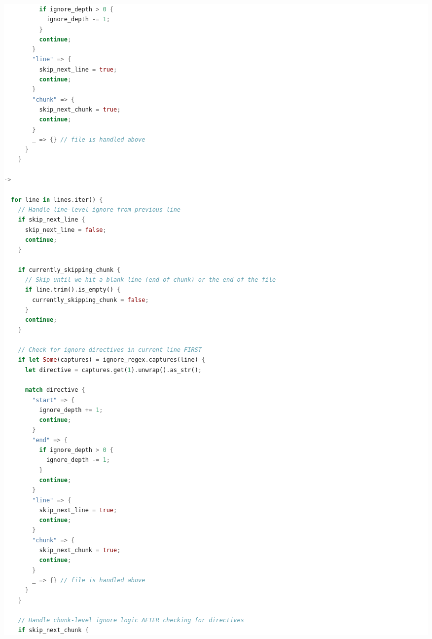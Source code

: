 ```rust
          if ignore_depth > 0 {
            ignore_depth -= 1;
          }
          continue;
        }
        "line" => {
          skip_next_line = true;
          continue;
        }
        "chunk" => {
          skip_next_chunk = true;
          continue;
        }
        _ => {} // file is handled above
      }
    }

->

  for line in lines.iter() {
    // Handle line-level ignore from previous line
    if skip_next_line {
      skip_next_line = false;
      continue;
    }

    if currently_skipping_chunk {
      // Skip until we hit a blank line (end of chunk) or the end of the file
      if line.trim().is_empty() {
        currently_skipping_chunk = false;
      }
      continue;
    }

    // Check for ignore directives in current line FIRST
    if let Some(captures) = ignore_regex.captures(line) {
      let directive = captures.get(1).unwrap().as_str();

      match directive {
        "start" => {
          ignore_depth += 1;
          continue;
        }
        "end" => {
          if ignore_depth > 0 {
            ignore_depth -= 1;
          }
          continue;
        }
        "line" => {
          skip_next_line = true;
          continue;
        }
        "chunk" => {
          skip_next_chunk = true;
          continue;
        }
        _ => {} // file is handled above
      }
    }

    // Handle chunk-level ignore logic AFTER checking for directives
    if skip_next_chunk {
```